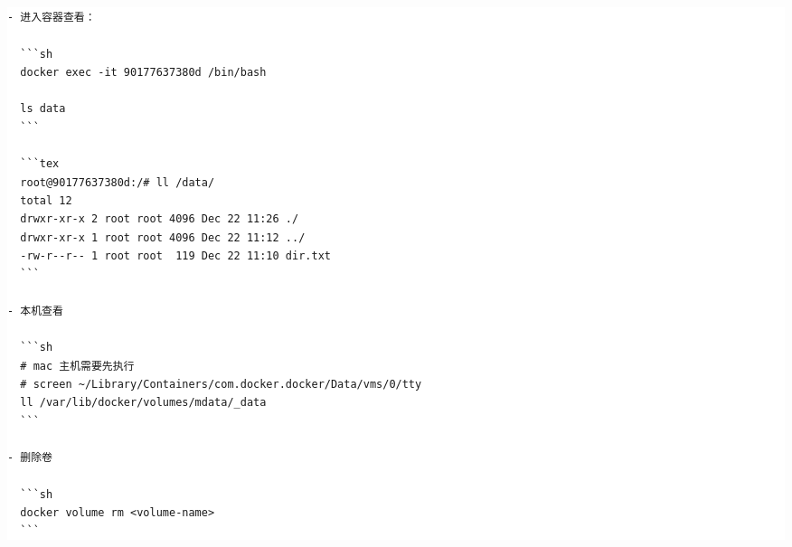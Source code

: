     - 进入容器查看：

      ```sh
      docker exec -it 90177637380d /bin/bash
      
      ls data
      ```

      ```tex
      root@90177637380d:/# ll /data/
      total 12
      drwxr-xr-x 2 root root 4096 Dec 22 11:26 ./
      drwxr-xr-x 1 root root 4096 Dec 22 11:12 ../
      -rw-r--r-- 1 root root  119 Dec 22 11:10 dir.txt
      ```

    - 本机查看

      ```sh
      # mac 主机需要先执行
      # screen ~/Library/Containers/com.docker.docker/Data/vms/0/tty
      ll /var/lib/docker/volumes/mdata/_data
      ```

    - 删除卷

      ```sh
      docker volume rm <volume-name>
      ```

      